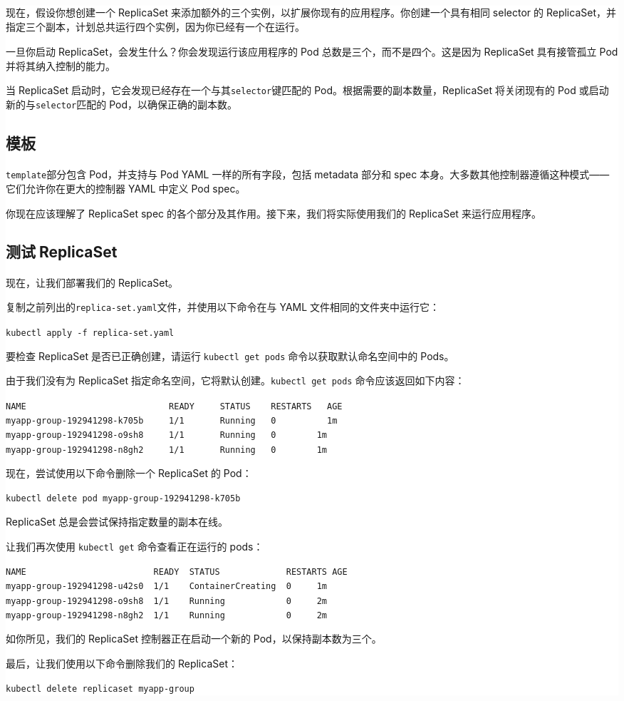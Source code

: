 现在，假设你想创建一个 ReplicaSet 来添加额外的三个实例，以扩展你现有的应用程序。你创建一个具有相同 selector 的 ReplicaSet，并指定三个副本，计划总共运行四个实例，因为你已经有一个在运行。

一旦你启动 ReplicaSet，会发生什么？你会发现运行该应用程序的 Pod 总数是三个，而不是四个。这是因为 ReplicaSet 具有接管孤立 Pod 并将其纳入控制的能力。

当 ReplicaSet 启动时，它会发现已经存在一个与其`selector`键匹配的 Pod。根据需要的副本数量，ReplicaSet 将关闭现有的 Pod 或启动新的与`selector`匹配的 Pod，以确保正确的副本数。

## 模板

`template`部分包含 Pod，并支持与 Pod YAML 一样的所有字段，包括 metadata 部分和 spec 本身。大多数其他控制器遵循这种模式——它们允许你在更大的控制器 YAML 中定义 Pod spec。

你现在应该理解了 ReplicaSet spec 的各个部分及其作用。接下来，我们将实际使用我们的 ReplicaSet 来运行应用程序。

## 测试 ReplicaSet

现在，让我们部署我们的 ReplicaSet。

复制之前列出的`replica-set.yaml`文件，并使用以下命令在与 YAML 文件相同的文件夹中运行它：

```
kubectl apply -f replica-set.yaml
```

要检查 ReplicaSet 是否已正确创建，请运行 `kubectl get pods` 命令以获取默认命名空间中的 Pods。

由于我们没有为 ReplicaSet 指定命名空间，它将默认创建。`kubectl get pods` 命令应该返回如下内容：

```
NAME                            READY     STATUS    RESTARTS   AGE
myapp-group-192941298-k705b     1/1       Running   0          1m
myapp-group-192941298-o9sh8     1/1       Running   0        1m
myapp-group-192941298-n8gh2     1/1       Running   0        1m
```

现在，尝试使用以下命令删除一个 ReplicaSet 的 Pod：

```
kubectl delete pod myapp-group-192941298-k705b
```

ReplicaSet 总是会尝试保持指定数量的副本在线。

让我们再次使用 `kubectl get` 命令查看正在运行的 pods：

```
NAME                         READY  STATUS             RESTARTS AGE
myapp-group-192941298-u42s0  1/1    ContainerCreating  0     1m
myapp-group-192941298-o9sh8  1/1    Running            0     2m
myapp-group-192941298-n8gh2  1/1    Running            0     2m
```

如你所见，我们的 ReplicaSet 控制器正在启动一个新的 Pod，以保持副本数为三个。

最后，让我们使用以下命令删除我们的 ReplicaSet：

```
kubectl delete replicaset myapp-group
```
